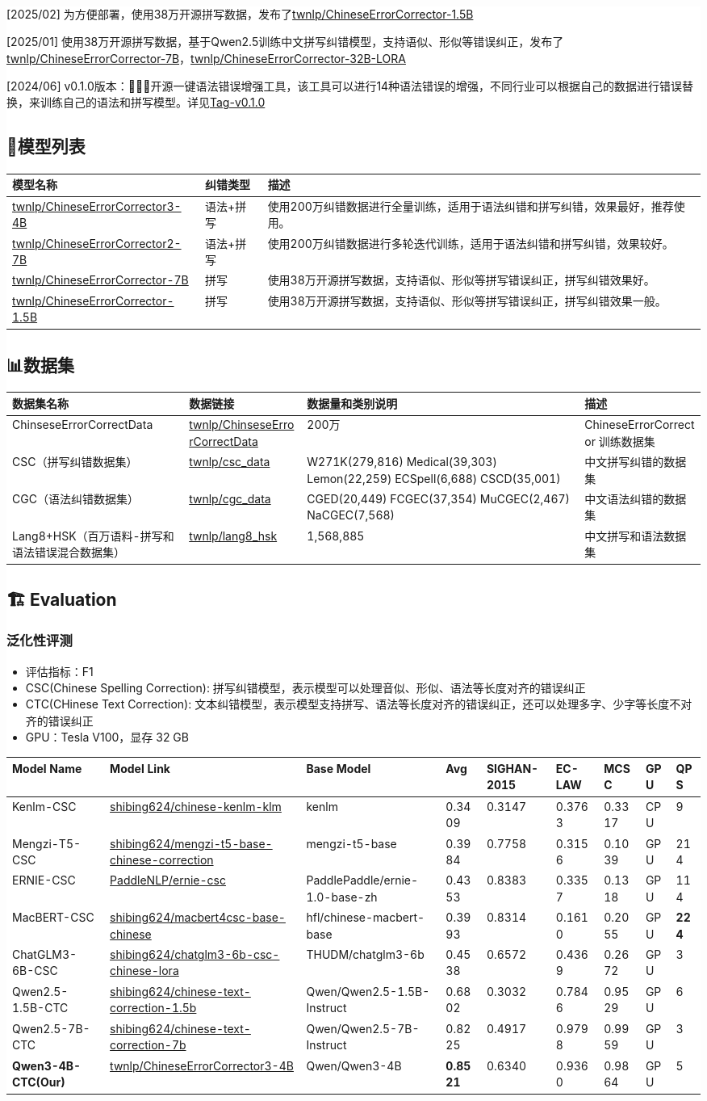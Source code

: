 [2025/02]
为方便部署，使用38万开源拼写数据，发布了[twnlp/ChineseErrorCorrector-1.5B](https://huggingface.co/twnlp/ChineseErrorCorrector-1.5B)

[2025/01]
使用38万开源拼写数据，基于Qwen2.5训练中文拼写纠错模型，支持语似、形似等错误纠正，发布了[twnlp/ChineseErrorCorrector-7B](https://huggingface.co/twnlp/ChineseErrorCorrector-7B)，[twnlp/ChineseErrorCorrector-32B-LORA](https://huggingface.co/twnlp/ChineseErrorCorrector-32B-LORA/tree/main)

[2024/06]
v0.1.0版本：🎉🎉🎉开源一键语法错误增强工具，该工具可以进行14种语法错误的增强，不同行业可以根据自己的数据进行错误替换，来训练自己的语法和拼写模型。详见[Tag-v0.1.0](https://github.com/TW-NLP/ChineseErrorCorrector/tree/0.1.0)

## 🎯模型列表

| 模型名称                                                                                        | 纠错类型  | 描述                                         |
|:--------------------------------------------------------------------------------------------|:------|:-------------------------------------------|
| [twnlp/ChineseErrorCorrector3-4B](https://huggingface.co/twnlp/ChineseErrorCorrector3-4B)   | 语法+拼写 | 使用200万纠错数据进行全量训练，适用于语法纠错和拼写纠错，效果最好，推荐使用。   |
| [twnlp/ChineseErrorCorrector2-7B](https://huggingface.co/twnlp/ChineseErrorCorrector2-7B)   | 语法+拼写 | 使用200万纠错数据进行多轮迭代训练，适用于语法纠错和拼写纠错，效果较好。 |
| [twnlp/ChineseErrorCorrector-7B](https://huggingface.co/twnlp/ChineseErrorCorrector-7B)     | 拼写    | 使用38万开源拼写数据，支持语似、形似等拼写错误纠正，拼写纠错效果好。        |
| [twnlp/ChineseErrorCorrector-1.5B](https://huggingface.co/twnlp/ChineseErrorCorrector-1.5B) | 拼写    | 使用38万开源拼写数据，支持语似、形似等拼写错误纠正，拼写纠错效果一般。       |

## 📊数据集

| 数据集名称                        | 数据链接                                                                                             | 数据量和类别说明                                                                 | 描述                              |
|:-----------------------------|:-------------------------------------------------------------------------------------------------|:-------------------------------------------------------------------------|:--------------------------------|
| ChinseseErrorCorrectData     | [twnlp/ChinseseErrorCorrectData](https://huggingface.co/datasets/twnlp/ChinseseErrorCorrectData) | 200万                                                                     | ChineseErrorCorrector 训练数据集 |
| CSC（拼写纠错数据集）                 | [twnlp/csc_data](https://huggingface.co/datasets/twnlp/csc_data)                                 | W271K(279,816) Medical(39,303) Lemon(22,259) ECSpell(6,688) CSCD(35,001) | 中文拼写纠错的数据集                      |
| CGC（语法纠错数据集）                 | [twnlp/cgc_data](https://huggingface.co/datasets/twnlp/cgc_data)                                 | CGED(20,449) FCGEC(37,354) MuCGEC(2,467) NaCGEC(7,568)                   | 中文语法纠错的数据集                      |
| Lang8+HSK（百万语料-拼写和语法错误混合数据集） | [twnlp/lang8_hsk](https://huggingface.co/datasets/twnlp/lang8_hsk)                               | 1,568,885                                                                | 中文拼写和语法数据集                      |


##  🏗️ Evaluation


### 泛化性评测
- 评估指标：F1
- CSC(Chinese Spelling Correction): 拼写纠错模型，表示模型可以处理音似、形似、语法等长度对齐的错误纠正
- CTC(CHinese Text Correction): 文本纠错模型，表示模型支持拼写、语法等长度对齐的错误纠正，还可以处理多字、少字等长度不对齐的错误纠正
- GPU：Tesla V100，显存 32 GB

| Model Name        | Model Link                                                                                                              | Base Model                     | Avg        | SIGHAN-2015 | EC-LAW | MCSC   | GPU | QPS     |
|:------------------|:------------------------------------------------------------------------------------------------------------------------|:-------------------------------|:-----------|:------------|:-------|:-------|:--------|:--------|
| Kenlm-CSC         | [shibing624/chinese-kenlm-klm](https://huggingface.co/shibing624/chinese-kenlm-klm)                                     | kenlm                          | 0.3409     | 0.3147      | 0.3763 | 0.3317 | CPU     | 9       |
| Mengzi-T5-CSC     | [shibing624/mengzi-t5-base-chinese-correction](https://huggingface.co/shibing624/mengzi-t5-base-chinese-correction)     | mengzi-t5-base                 | 0.3984     | 0.7758      | 0.3156 | 0.1039 | GPU     | 214     |
| ERNIE-CSC         | [PaddleNLP/ernie-csc](https://github.com/PaddlePaddle/PaddleNLP/tree/develop/legacy/examples/text_correction/ernie-csc) | PaddlePaddle/ernie-1.0-base-zh | 0.4353     | 0.8383      | 0.3357 | 0.1318 | GPU     | 114     |
| MacBERT-CSC       | [shibing624/macbert4csc-base-chinese](https://huggingface.co/shibing624/macbert4csc-base-chinese)                       | hfl/chinese-macbert-base       | 0.3993     | 0.8314      | 0.1610 | 0.2055 | GPU     | **224** |
| ChatGLM3-6B-CSC   | [shibing624/chatglm3-6b-csc-chinese-lora](https://huggingface.co/shibing624/chatglm3-6b-csc-chinese-lora)               | THUDM/chatglm3-6b              | 0.4538     | 0.6572      | 0.4369 | 0.2672 | GPU     | 3       |
| Qwen2.5-1.5B-CTC  | [shibing624/chinese-text-correction-1.5b](https://huggingface.co/shibing624/chinese-text-correction-1.5b)               | Qwen/Qwen2.5-1.5B-Instruct     | 0.6802     | 0.3032      | 0.7846 | 0.9529 | GPU     | 6       |
| Qwen2.5-7B-CTC    | [shibing624/chinese-text-correction-7b](https://huggingface.co/shibing624/chinese-text-correction-7b)                   | Qwen/Qwen2.5-7B-Instruct       | 0.8225     | 0.4917      | 0.9798 | 0.9959 | GPU     | 3       |
| **Qwen3-4B-CTC(Our)** | [twnlp/ChineseErrorCorrector3-4B](https://huggingface.co/twnlp/ChineseErrorCorrector3-4B)                   | Qwen/Qwen3-4B                  | **0.8521** | 0.6340      | 0.9360 | 0.9864 | GPU     | 5       |
